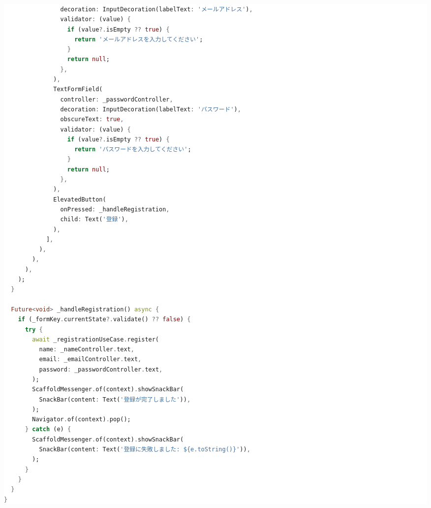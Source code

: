 ```dart
                decoration: InputDecoration(labelText: 'メールアドレス'),
                validator: (value) {
                  if (value?.isEmpty ?? true) {
                    return 'メールアドレスを入力してください';
                  }
                  return null;
                },
              ),
              TextFormField(
                controller: _passwordController,
                decoration: InputDecoration(labelText: 'パスワード'),
                obscureText: true,
                validator: (value) {
                  if (value?.isEmpty ?? true) {
                    return 'パスワードを入力してください';
                  }
                  return null;
                },
              ),
              ElevatedButton(
                onPressed: _handleRegistration,
                child: Text('登録'),
              ),
            ],
          ),
        ),
      ),
    );
  }

  Future<void> _handleRegistration() async {
    if (_formKey.currentState?.validate() ?? false) {
      try {
        await _registrationUseCase.register(
          name: _nameController.text,
          email: _emailController.text,
          password: _passwordController.text,
        );
        ScaffoldMessenger.of(context).showSnackBar(
          SnackBar(content: Text('登録が完了しました')),
        );
        Navigator.of(context).pop();
      } catch (e) {
        ScaffoldMessenger.of(context).showSnackBar(
          SnackBar(content: Text('登録に失敗しました: ${e.toString()}')),
        );
      }
    }
  }
}
```
